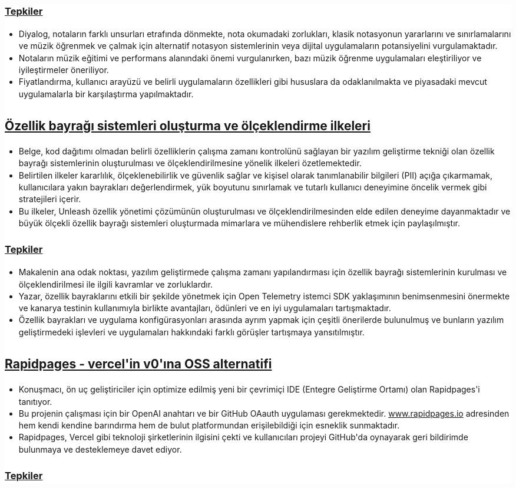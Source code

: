 ### [Tepkiler](https://news.ycombinator.com/item?id=37611457)

- Diyalog, notaların farklı unsurları etrafında dönmekte, nota okumadaki zorlukları, klasik notasyonun yararlarını ve sınırlamalarını ve müzik öğrenmek ve çalmak için alternatif notasyon sistemlerinin veya dijital uygulamaların potansiyelini vurgulamaktadır.
- Notaların müzik eğitimi ve performans alanındaki önemi vurgulanırken, bazı müzik öğrenme uygulamaları eleştiriliyor ve iyileştirmeler öneriliyor.
- Fiyatlandırma, kullanıcı arayüzü ve belirli uygulamaların özellikleri gibi hususlara da odaklanılmakta ve piyasadaki mevcut uygulamalarla bir karşılaştırma yapılmaktadır.

## [Özellik bayrağı sistemleri oluşturma ve ölçeklendirme ilkeleri](https://docs.getunleash.io/topics/feature-flags/feature-flag-best-practices)

- Belge, kod dağıtımı olmadan belirli özelliklerin çalışma zamanı kontrolünü sağlayan bir yazılım geliştirme tekniği olan özellik bayrağı sistemlerinin oluşturulması ve ölçeklendirilmesine yönelik ilkeleri özetlemektedir.
- Belirtilen ilkeler kararlılık, ölçeklenebilirlik ve güvenlik sağlar ve kişisel olarak tanımlanabilir bilgileri (PII) açığa çıkarmamak, kullanıcılara yakın bayrakları değerlendirmek, yük boyutunu sınırlamak ve tutarlı kullanıcı deneyimine öncelik vermek gibi stratejileri içerir.
- Bu ilkeler, Unleash özellik yönetimi çözümünün oluşturulması ve ölçeklendirilmesinden elde edilen deneyime dayanmaktadır ve büyük ölçekli özellik bayrağı sistemleri oluşturmada mimarlara ve mühendislere rehberlik etmek için paylaşılmıştır.

### [Tepkiler](https://news.ycombinator.com/item?id=37611136)

- Makalenin ana odak noktası, yazılım geliştirmede çalışma zamanı yapılandırması için özellik bayrağı sistemlerinin kurulması ve ölçeklendirilmesi ile ilgili kavramlar ve zorluklardır.
- Yazar, özellik bayraklarını etkili bir şekilde yönetmek için Open Telemetry istemci SDK yaklaşımının benimsenmesini önermekte ve kanarya testinin kullanımıyla birlikte avantajları, ödünleri ve en iyi uygulamaları tartışmaktadır.
- Özellik bayrakları ve uygulama konfigürasyonları arasında ayrım yapmak için çeşitli önerilerde bulunulmuş ve bunların yazılım geliştirmedeki işlevleri ve uygulamaları hakkındaki farklı görüşler tartışmaya yansıtılmıştır.

## [Rapidpages - vercel'in v0'ına OSS alternatifi](https://github.com/rapidpages/rapidpages)

- Konuşmacı, ön uç geliştiriciler için optimize edilmiş yeni bir çevrimiçi IDE (Entegre Geliştirme Ortamı) olan Rapidpages'i tanıtıyor.
- Bu projenin çalışması için bir OpenAI anahtarı ve bir GitHub OAauth uygulaması gerekmektedir. www.rapidpages.io adresinden hem kendi kendine barındırma hem de bulut platformundan erişilebildiği için esneklik sunmaktadır.
- Rapidpages, Vercel gibi teknoloji şirketlerinin ilgisini çekti ve kullanıcıları projeyi GitHub'da oynayarak geri bildirimde bulunmaya ve desteklemeye davet ediyor.

### [Tepkiler](https://news.ycombinator.com/item?id=37614177)
